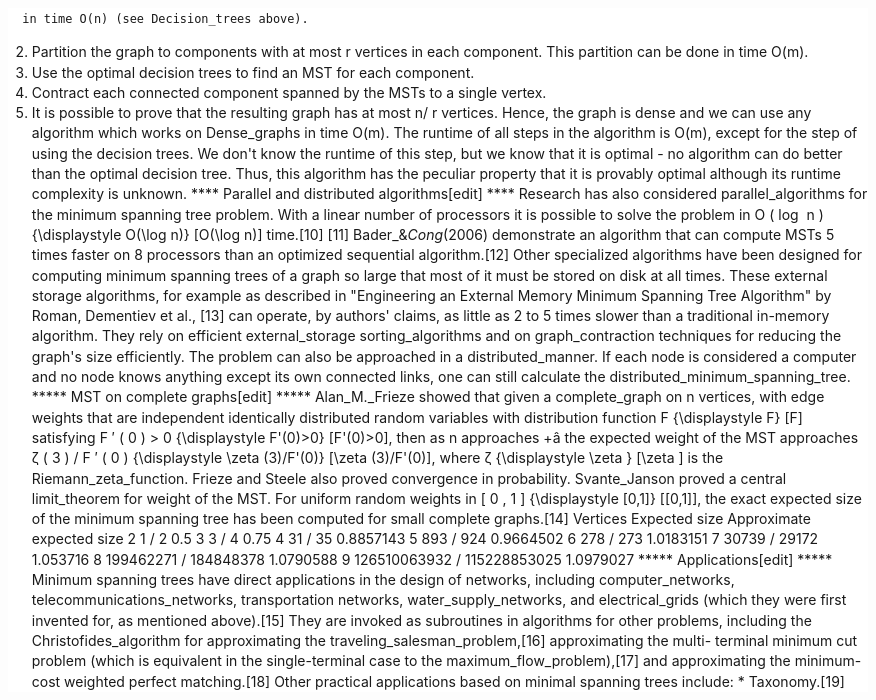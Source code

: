       in time O(n) (see Decision_trees above).
   2. Partition the graph to components with at most r vertices in each
      component. This partition can be done in time O(m).
   3. Use the optimal decision trees to find an MST for each component.
   4. Contract each connected component spanned by the MSTs to a single vertex.
   5. It is possible to prove that the resulting graph has at most n/
      r vertices. Hence, the graph is dense and we can use any algorithm which
      works on Dense_graphs in time O(m).
The runtime of all steps in the algorithm is O(m), except for the step of using
the decision trees. We don't know the runtime of this step, but we know that it
is optimal - no algorithm can do better than the optimal decision tree.
Thus, this algorithm has the peculiar property that it is provably optimal
although its runtime complexity is unknown.
**** Parallel and distributed algorithms[edit] ****
Research has also considered parallel_algorithms for the minimum spanning tree
problem. With a linear number of processors it is possible to solve the problem
in     O ( log &#x2061; n )   {\displaystyle O(\log n)}  [O(\log n)] time.[10]
[11] Bader_&_Cong_(2006) demonstrate an algorithm that can compute MSTs 5 times
faster on 8 processors than an optimized sequential algorithm.[12]
Other specialized algorithms have been designed for computing minimum spanning
trees of a graph so large that most of it must be stored on disk at all times.
These external storage algorithms, for example as described in "Engineering an
External Memory Minimum Spanning Tree Algorithm" by Roman, Dementiev et al.,
[13] can operate, by authors' claims, as little as 2 to 5 times slower than a
traditional in-memory algorithm. They rely on efficient external_storage
sorting_algorithms and on graph_contraction techniques for reducing the graph's
size efficiently.
The problem can also be approached in a distributed_manner. If each node is
considered a computer and no node knows anything except its own connected
links, one can still calculate the distributed_minimum_spanning_tree.
***** MST on complete graphs[edit] *****
Alan_M._Frieze showed that given a complete_graph on n vertices, with edge
weights that are independent identically distributed random variables with
distribution function     F   {\displaystyle F}  [F] satisfying      F &#x2032;
( 0 ) > 0   {\displaystyle F'(0)>0}  [F'(0)>0], then as n approaches +â the
expected weight of the MST approaches     &#x03B6; ( 3 )  /   F &#x2032;  ( 0 )
{\displaystyle \zeta (3)/F'(0)}  [\zeta (3)/F'(0)], where     &#x03B6;
{\displaystyle \zeta }  [\zeta ] is the Riemann_zeta_function. Frieze and
Steele also proved convergence in probability. Svante_Janson proved a central
limit_theorem for weight of the MST.
For uniform random weights in     [ 0 , 1 ]   {\displaystyle [0,1]}  [[0,1]],
the exact expected size of the minimum spanning tree has been computed for
small complete graphs.[14]
Vertices Expected size               Approximate expected size
2        1 / 2                       0.5
3        3 / 4                       0.75
4        31 / 35                     0.8857143
5        893 / 924                   0.9664502
6        278 / 273                   1.0183151
7        30739 / 29172               1.053716
8        199462271 / 184848378       1.0790588
9        126510063932 / 115228853025 1.0979027
***** Applications[edit] *****
Minimum spanning trees have direct applications in the design of networks,
including computer_networks, telecommunications_networks, transportation
networks, water_supply_networks, and electrical_grids (which they were first
invented for, as mentioned above).[15] They are invoked as subroutines in
algorithms for other problems, including the Christofides_algorithm for
approximating the traveling_salesman_problem,[16] approximating the multi-
terminal minimum cut problem (which is equivalent in the single-terminal case
to the maximum_flow_problem),[17] and approximating the minimum-cost weighted
perfect matching.[18]
Other practical applications based on minimal spanning trees include:
    * Taxonomy.[19]